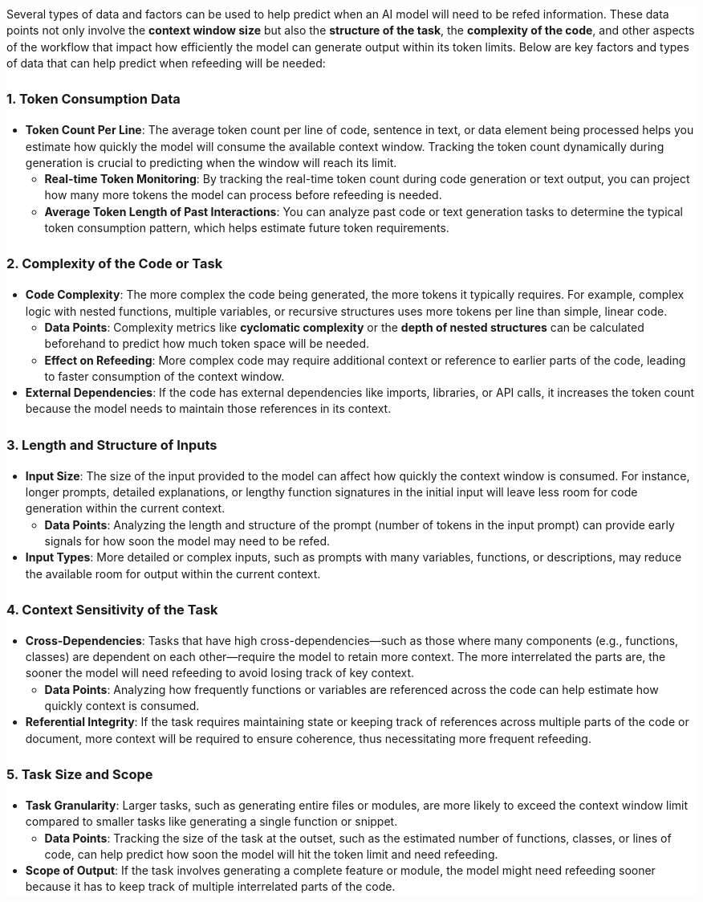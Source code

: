 Several types of data and factors can be used to help predict when an AI model will need to be refed information. These data points not only involve the **context window size** but also the **structure of the task**, the **complexity of the code**, and other aspects of the workflow that impact how efficiently the model can generate output within its token limits. Below are key factors and types of data that can help predict when refeeding will be needed:

### **1. Token Consumption Data**
   - **Token Count Per Line**: The average token count per line of code, sentence in text, or data element being processed helps you estimate how quickly the model will consume the available context window. Tracking the token count dynamically during generation is crucial to predicting when the window will reach its limit.
     - **Real-time Token Monitoring**: By tracking the real-time token count during code generation or text output, you can project how many more tokens the model can process before refeeding is needed.
     - **Average Token Length of Past Interactions**: You can analyze past code or text generation tasks to determine the typical token consumption pattern, which helps estimate future token requirements.

### **2. Complexity of the Code or Task**
   - **Code Complexity**: The more complex the code being generated, the more tokens it typically requires. For example, complex logic with nested functions, multiple variables, or recursive structures uses more tokens per line than simple, linear code.
     - **Data Points**: Complexity metrics like **cyclomatic complexity** or the **depth of nested structures** can be calculated beforehand to predict how much token space will be needed.
     - **Effect on Refeeding**: More complex code may require additional context or reference to earlier parts of the code, leading to faster consumption of the context window.
   - **External Dependencies**: If the code has external dependencies like imports, libraries, or API calls, it increases the token count because the model needs to maintain those references in its context.

### **3. Length and Structure of Inputs**
   - **Input Size**: The size of the input provided to the model can affect how quickly the context window is consumed. For instance, longer prompts, detailed explanations, or lengthy function signatures in the initial input will leave less room for code generation within the current context.
     - **Data Points**: Analyzing the length and structure of the prompt (number of tokens in the input prompt) can provide early signals for how soon the model may need to be refed.
   - **Input Types**: More detailed or complex inputs, such as prompts with many variables, functions, or descriptions, may reduce the available room for output within the current context.

### **4. Context Sensitivity of the Task**
   - **Cross-Dependencies**: Tasks that have high cross-dependencies—such as those where many components (e.g., functions, classes) are dependent on each other—require the model to retain more context. The more interrelated the parts are, the sooner the model will need refeeding to avoid losing track of key context.
     - **Data Points**: Analyzing how frequently functions or variables are referenced across the code can help estimate how quickly context is consumed.
   - **Referential Integrity**: If the task requires maintaining state or keeping track of references across multiple parts of the code or document, more context will be required to ensure coherence, thus necessitating more frequent refeeding.

### **5. Task Size and Scope**
   - **Task Granularity**: Larger tasks, such as generating entire files or modules, are more likely to exceed the context window limit compared to smaller tasks like generating a single function or snippet.
     - **Data Points**: Tracking the size of the task at the outset, such as the estimated number of functions, classes, or lines of code, can help predict how soon the model will hit the token limit and need refeeding.
   - **Scope of Output**: If the task involves generating a complete feature or module, the model might need refeeding sooner because it has to keep track of multiple interrelated parts of the code.

